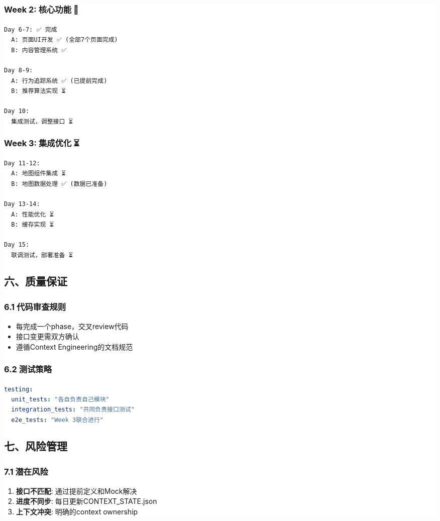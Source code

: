 ### Week 2: 核心功能 🔄
```
Day 6-7: ✅ 完成
  A: 页面UI开发 ✅ (全部7个页面完成)
  B: 内容管理系统 ✅

Day 8-9:
  A: 行为追踪系统 ✅ (已提前完成)
  B: 推荐算法实现 ⏳

Day 10:
  集成测试，调整接口 ⏳
```

### Week 3: 集成优化 ⏳
```
Day 11-12:
  A: 地图组件集成 ⏳
  B: 地图数据处理 ✅ (数据已准备)

Day 13-14:
  A: 性能优化 ⏳
  B: 缓存实现 ⏳

Day 15:
  联调测试，部署准备 ⏳
```

## 六、质量保证

### 6.1 代码审查规则
- 每完成一个phase，交叉review代码
- 接口变更需双方确认
- 遵循Context Engineering的文档规范

### 6.2 测试策略
```yaml
testing:
  unit_tests: "各自负责自己模块"
  integration_tests: "共同负责接口测试"
  e2e_tests: "Week 3联合进行"
```

## 七、风险管理

### 7.1 潜在风险
1. **接口不匹配**: 通过提前定义和Mock解决
2. **进度不同步**: 每日更新CONTEXT_STATE.json
3. **上下文冲突**: 明确的context ownership
